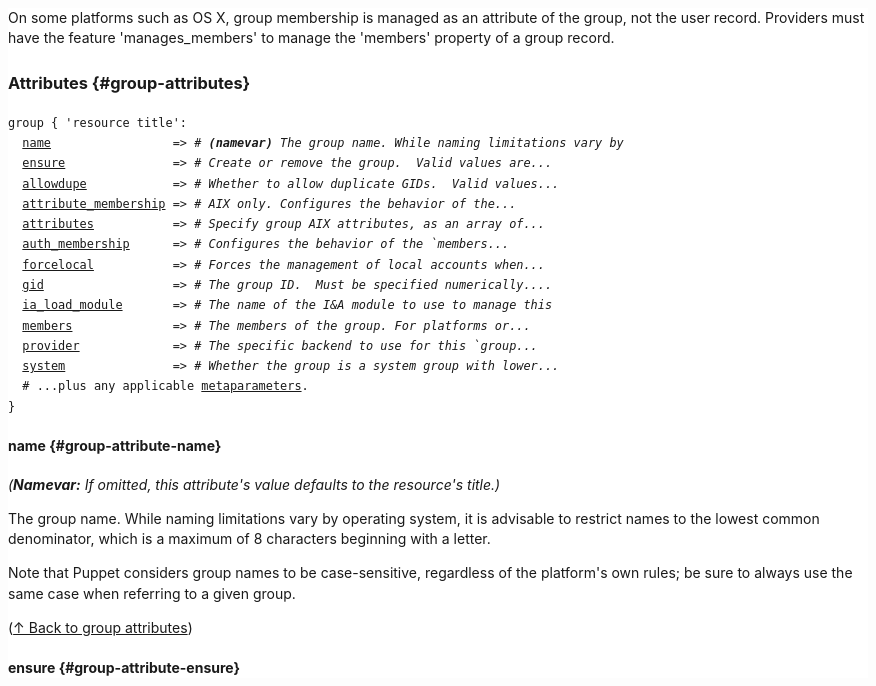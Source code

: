On some platforms such as OS X, group membership is managed as an
attribute of the group, not the user record. Providers must have
the feature 'manages_members' to manage the 'members' property of
a group record.

### Attributes {#group-attributes}

<pre><code>group { 'resource title':
  <a href="#group-attribute-name">name</a>                 =&gt; <em># <strong>(namevar)</strong> The group name. While naming limitations vary by </em>
  <a href="#group-attribute-ensure">ensure</a>               =&gt; <em># Create or remove the group.  Valid values are...</em>
  <a href="#group-attribute-allowdupe">allowdupe</a>            =&gt; <em># Whether to allow duplicate GIDs.  Valid values...</em>
  <a href="#group-attribute-attribute_membership">attribute_membership</a> =&gt; <em># AIX only. Configures the behavior of the...</em>
  <a href="#group-attribute-attributes">attributes</a>           =&gt; <em># Specify group AIX attributes, as an array of...</em>
  <a href="#group-attribute-auth_membership">auth_membership</a>      =&gt; <em># Configures the behavior of the `members...</em>
  <a href="#group-attribute-forcelocal">forcelocal</a>           =&gt; <em># Forces the management of local accounts when...</em>
  <a href="#group-attribute-gid">gid</a>                  =&gt; <em># The group ID.  Must be specified numerically....</em>
  <a href="#group-attribute-ia_load_module">ia_load_module</a>       =&gt; <em># The name of the I&A module to use to manage this </em>
  <a href="#group-attribute-members">members</a>              =&gt; <em># The members of the group. For platforms or...</em>
  <a href="#group-attribute-provider">provider</a>             =&gt; <em># The specific backend to use for this `group...</em>
  <a href="#group-attribute-system">system</a>               =&gt; <em># Whether the group is a system group with lower...</em>
  # ...plus any applicable <a href="https://puppet.com/docs/puppet/latest/metaparameter.html">metaparameters</a>.
}</code></pre>


#### name {#group-attribute-name}

_(**Namevar:** If omitted, this attribute's value defaults to the resource's title.)_

The group name. While naming limitations vary by operating system,
it is advisable to restrict names to the lowest common denominator,
which is a maximum of 8 characters beginning with a letter.

Note that Puppet considers group names to be case-sensitive, regardless
of the platform's own rules; be sure to always use the same case when
referring to a given group.

([↑ Back to group attributes](#group-attributes))


#### ensure {#group-attribute-ensure}
